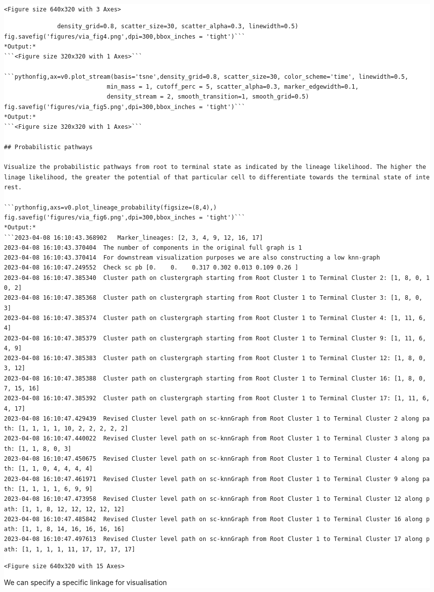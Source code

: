 ```2023-04-08 16:10:39.152008	Super cluster 2 is a super terminal with sub_terminal cluster 2
```
```<Figure size 640x320 with 3 Axes>```

```pythonfig,ax=v0.plot_stream(basis='tsne',clusters='label',
               density_grid=0.8, scatter_size=30, scatter_alpha=0.3, linewidth=0.5)
fig.savefig('figures/via_fig4.png',dpi=300,bbox_inches = 'tight')```
*Output:*
```<Figure size 320x320 with 1 Axes>```

```pythonfig,ax=v0.plot_stream(basis='tsne',density_grid=0.8, scatter_size=30, color_scheme='time', linewidth=0.5,
                             min_mass = 1, cutoff_perc = 5, scatter_alpha=0.3, marker_edgewidth=0.1,
                             density_stream = 2, smooth_transition=1, smooth_grid=0.5)
fig.savefig('figures/via_fig5.png',dpi=300,bbox_inches = 'tight')```
*Output:*
```<Figure size 320x320 with 1 Axes>```

## Probabilistic pathways

Visualize the probabilistic pathways from root to terminal state as indicated by the lineage likelihood. The higher the linage likelihood, the greater the potential of that particular cell to differentiate towards the terminal state of interest.

```pythonfig,axs=v0.plot_lineage_probability(figsize=(8,4),)
fig.savefig('figures/via_fig6.png',dpi=300,bbox_inches = 'tight')```
*Output:*
```2023-04-08 16:10:43.368902	Marker_lineages: [2, 3, 4, 9, 12, 16, 17]
2023-04-08 16:10:43.370404	The number of components in the original full graph is 1
2023-04-08 16:10:43.370414	For downstream visualization purposes we are also constructing a low knn-graph 
2023-04-08 16:10:47.249552	Check sc pb [0.    0.    0.317 0.302 0.013 0.109 0.26 ]
2023-04-08 16:10:47.385340	Cluster path on clustergraph starting from Root Cluster 1 to Terminal Cluster 2: [1, 8, 0, 10, 2]
2023-04-08 16:10:47.385368	Cluster path on clustergraph starting from Root Cluster 1 to Terminal Cluster 3: [1, 8, 0, 3]
2023-04-08 16:10:47.385374	Cluster path on clustergraph starting from Root Cluster 1 to Terminal Cluster 4: [1, 11, 6, 4]
2023-04-08 16:10:47.385379	Cluster path on clustergraph starting from Root Cluster 1 to Terminal Cluster 9: [1, 11, 6, 4, 9]
2023-04-08 16:10:47.385383	Cluster path on clustergraph starting from Root Cluster 1 to Terminal Cluster 12: [1, 8, 0, 3, 12]
2023-04-08 16:10:47.385388	Cluster path on clustergraph starting from Root Cluster 1 to Terminal Cluster 16: [1, 8, 0, 7, 15, 16]
2023-04-08 16:10:47.385392	Cluster path on clustergraph starting from Root Cluster 1 to Terminal Cluster 17: [1, 11, 6, 4, 17]
2023-04-08 16:10:47.429439	Revised Cluster level path on sc-knnGraph from Root Cluster 1 to Terminal Cluster 2 along path: [1, 1, 1, 1, 10, 2, 2, 2, 2, 2]
2023-04-08 16:10:47.440022	Revised Cluster level path on sc-knnGraph from Root Cluster 1 to Terminal Cluster 3 along path: [1, 1, 8, 0, 3]
2023-04-08 16:10:47.450675	Revised Cluster level path on sc-knnGraph from Root Cluster 1 to Terminal Cluster 4 along path: [1, 1, 0, 4, 4, 4, 4]
2023-04-08 16:10:47.461971	Revised Cluster level path on sc-knnGraph from Root Cluster 1 to Terminal Cluster 9 along path: [1, 1, 1, 1, 6, 9, 9]
2023-04-08 16:10:47.473958	Revised Cluster level path on sc-knnGraph from Root Cluster 1 to Terminal Cluster 12 along path: [1, 1, 8, 12, 12, 12, 12, 12]
2023-04-08 16:10:47.485842	Revised Cluster level path on sc-knnGraph from Root Cluster 1 to Terminal Cluster 16 along path: [1, 1, 8, 14, 16, 16, 16, 16]
2023-04-08 16:10:47.497613	Revised Cluster level path on sc-knnGraph from Root Cluster 1 to Terminal Cluster 17 along path: [1, 1, 1, 1, 11, 17, 17, 17, 17]
```
```<Figure size 640x320 with 15 Axes>```

We can specify a specific linkage for visualisation

```pythonfig,axs=v0.plot_lineage_probability(figsize=(6,3),marker_lineages = [2,3])
```